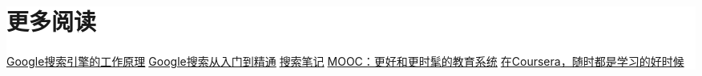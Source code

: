 # 更多阅读
[Google搜索引擎的工作原理](http://article.yeeyan.org/view/99083/114884)
[Google搜索从入门到精通](http://www.se-express.com/article/article13-1.htm)
[搜索笔记](http://www.dianbo.org/9238/stone/xiaoliubiji.htm)
[MOOC：更好和更时髦的教育系统](http://www.guokr.com/article/437048/)
[在Coursera，随时都是学习的好时候](http://www.guokr.com/article/436817/)


[1]: https://slefboot-1251736664.cos.ap-beijing.myqcloud.com/20130616_guoke_mooc.png


